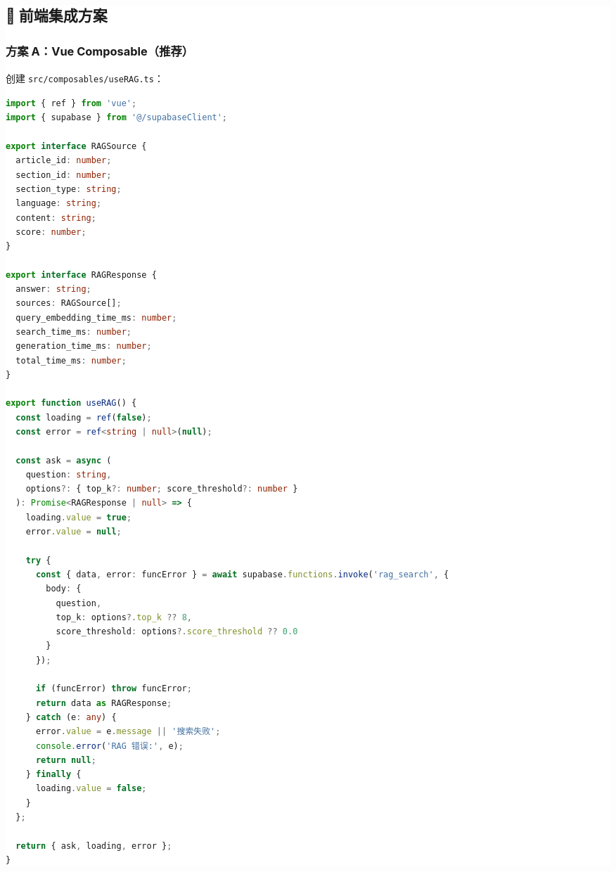 
## 🎯 前端集成方案

### 方案 A：Vue Composable（推荐）

创建 `src/composables/useRAG.ts`：

```typescript
import { ref } from 'vue';
import { supabase } from '@/supabaseClient';

export interface RAGSource {
  article_id: number;
  section_id: number;
  section_type: string;
  language: string;
  content: string;
  score: number;
}

export interface RAGResponse {
  answer: string;
  sources: RAGSource[];
  query_embedding_time_ms: number;
  search_time_ms: number;
  generation_time_ms: number;
  total_time_ms: number;
}

export function useRAG() {
  const loading = ref(false);
  const error = ref<string | null>(null);

  const ask = async (
    question: string,
    options?: { top_k?: number; score_threshold?: number }
  ): Promise<RAGResponse | null> => {
    loading.value = true;
    error.value = null;

    try {
      const { data, error: funcError } = await supabase.functions.invoke('rag_search', {
        body: {
          question,
          top_k: options?.top_k ?? 8,
          score_threshold: options?.score_threshold ?? 0.0
        }
      });

      if (funcError) throw funcError;
      return data as RAGResponse;
    } catch (e: any) {
      error.value = e.message || '搜索失败';
      console.error('RAG 错误:', e);
      return null;
    } finally {
      loading.value = false;
    }
  };

  return { ask, loading, error };
}
```
